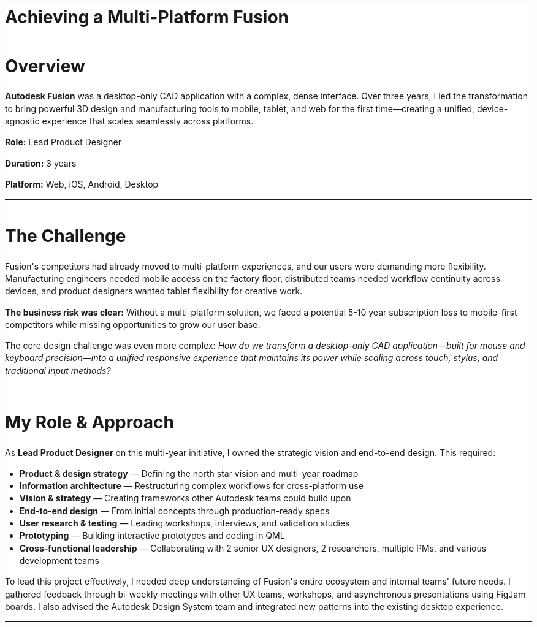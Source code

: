 # Achieving a Multi-Platform Fusion

# Overview

**Autodesk Fusion** was a desktop-only CAD application with a complex, dense interface. Over three years, I led the transformation to bring powerful 3D design and manufacturing tools to mobile, tablet, and web for the first time—creating a unified, device-agnostic experience that scales seamlessly across platforms.

**Role:** Lead Product Designer

**Duration:** 3 years

**Platform:** Web, iOS, Android, Desktop

---

# The Challenge

Fusion's competitors had already moved to multi-platform experiences, and our users were demanding more flexibility. Manufacturing engineers needed mobile access on the factory floor, distributed teams needed workflow continuity across devices, and product designers wanted tablet flexibility for creative work.

**The business risk was clear:** Without a multi-platform solution, we faced a potential 5-10 year subscription loss to mobile-first competitors while missing opportunities to grow our user base.

The core design challenge was even more complex: _How do we transform a desktop-only CAD application—built for mouse and keyboard precision—into a unified responsive experience that maintains its power while scaling across touch, stylus, and traditional input methods?_

---

# My Role & Approach

As **Lead Product Designer** on this multi-year initiative, I owned the strategic vision and end-to-end design. This required:

- **Product & design strategy** — Defining the north star vision and multi-year roadmap
- **Information architecture** — Restructuring complex workflows for cross-platform use
- **Vision & strategy** — Creating frameworks other Autodesk teams could build upon
- **End-to-end design** — From initial concepts through production-ready specs
- **User research & testing** — Leading workshops, interviews, and validation studies
- **Prototyping** — Building interactive prototypes and coding in QML
- **Cross-functional leadership** — Collaborating with 2 senior UX designers, 2 researchers, multiple PMs, and various development teams

To lead this project effectively, I needed deep understanding of Fusion's entire ecosystem and internal teams' future needs. I gathered feedback through bi-weekly meetings with other UX teams, workshops, and asynchronous presentations using FigJam boards. I also advised the Autodesk Design System team and integrated new patterns into the existing desktop experience.

---